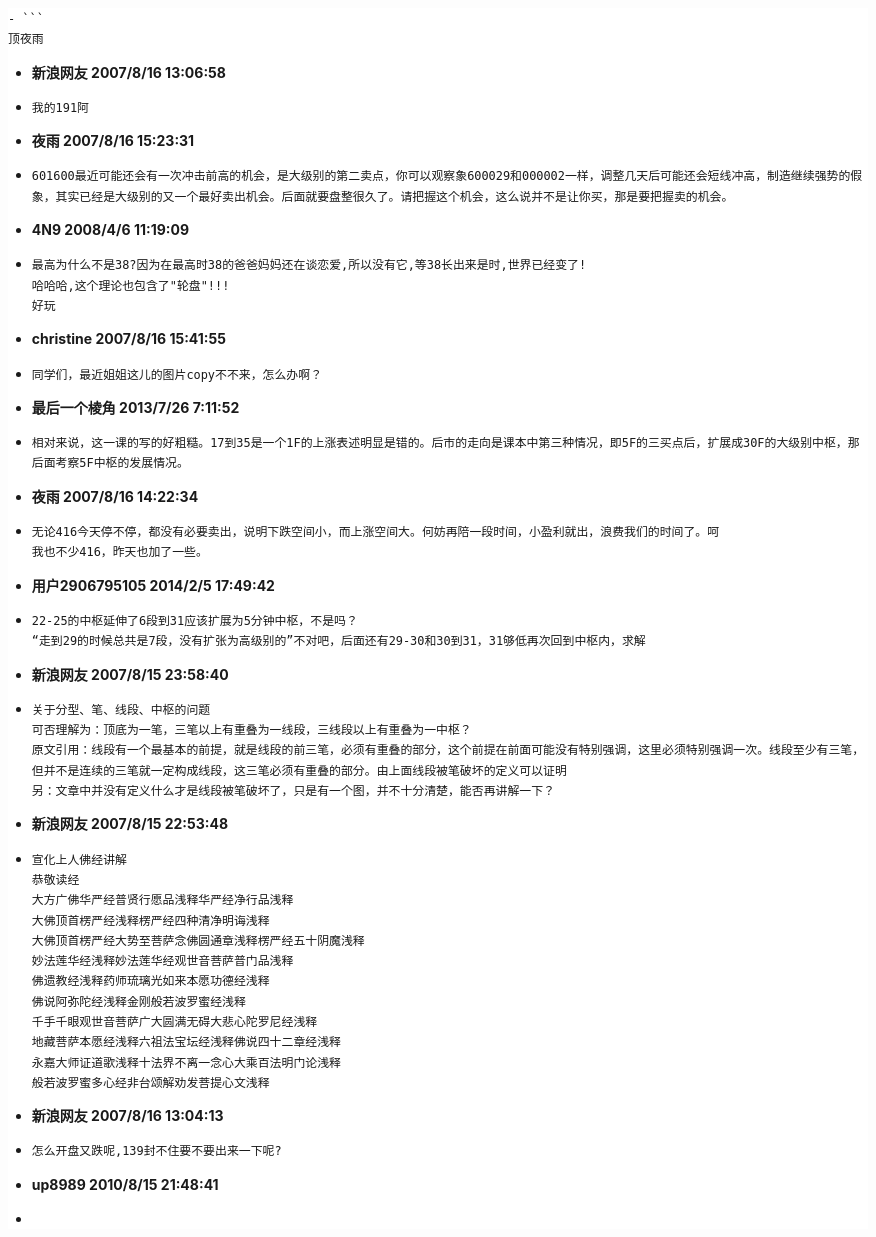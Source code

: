   ```
- ```
  顶夜雨
  ```
- **新浪网友 2007/8/16 13:06:58**
- ```
  我的191阿
  ```
- **夜雨 2007/8/16 15:23:31**
- ```
  601600最近可能还会有一次冲击前高的机会，是大级别的第二卖点，你可以观察象600029和000002一样，调整几天后可能还会短线冲高，制造继续强势的假象，其实已经是大级别的又一个最好卖出机会。后面就要盘整很久了。请把握这个机会，这么说并不是让你买，那是要把握卖的机会。
  ```
- **4N9 2008/4/6 11:19:09**
- ```
  最高为什么不是38?因为在最高时38的爸爸妈妈还在谈恋爱,所以没有它,等38长出来是时,世界已经变了!
  哈哈哈,这个理论也包含了"轮盘"!!!
  好玩
  ```
- **christine 2007/8/16 15:41:55**
- ```
  同学们，最近姐姐这儿的图片copy不不来，怎么办啊？
  ```
- **最后一个棱角 2013/7/26 7:11:52**
- ```
  相对来说，这一课的写的好粗糙。17到35是一个1F的上涨表述明显是错的。后市的走向是课本中第三种情况，即5F的三买点后，扩展成30F的大级别中枢，那后面考察5F中枢的发展情况。
  ```
- **夜雨 2007/8/16 14:22:34**
- ```
  无论416今天停不停，都没有必要卖出，说明下跌空间小，而上涨空间大。何妨再陪一段时间，小盈利就出，浪费我们的时间了。呵
  我也不少416，昨天也加了一些。
  ```
- **用户2906795105 2014/2/5 17:49:42**
- ```
  22-25的中枢延伸了6段到31应该扩展为5分钟中枢，不是吗？
  “走到29的时候总共是7段，没有扩张为高级别的”不对吧，后面还有29-30和30到31，31够低再次回到中枢内，求解
  ```
- **新浪网友 2007/8/15 23:58:40**
- ```
  关于分型、笔、线段、中枢的问题
  可否理解为：顶底为一笔，三笔以上有重叠为一线段，三线段以上有重叠为一中枢？
  原文引用：线段有一个最基本的前提，就是线段的前三笔，必须有重叠的部分，这个前提在前面可能没有特别强调，这里必须特别强调一次。线段至少有三笔，但并不是连续的三笔就一定构成线段，这三笔必须有重叠的部分。由上面线段被笔破坏的定义可以证明
  另：文章中并没有定义什么才是线段被笔破坏了，只是有一个图，并不十分清楚，能否再讲解一下？
  ```
- **新浪网友 2007/8/15 22:53:48**
- ```
  宣化上人佛经讲解
  恭敬读经
  大方广佛华严经普贤行愿品浅释华严经净行品浅释
  大佛顶首楞严经浅释楞严经四种清净明诲浅释
  大佛顶首楞严经大势至菩萨念佛圆通章浅释楞严经五十阴魔浅释
  妙法莲华经浅释妙法莲华经观世音菩萨普门品浅释
  佛遗教经浅释药师琉璃光如来本愿功德经浅释
  佛说阿弥陀经浅释金刚般若波罗蜜经浅释
  千手千眼观世音菩萨广大圆满无碍大悲心陀罗尼经浅释
  地藏菩萨本愿经浅释六祖法宝坛经浅释佛说四十二章经浅释
  永嘉大师证道歌浅释十法界不离一念心大乘百法明门论浅释
  般若波罗蜜多心经非台颂解劝发菩提心文浅释
  ```
- **新浪网友 2007/8/16 13:04:13**
- ```
  怎么开盘又跌呢,139封不住要不要出来一下呢?
  ```
- **up8989 2010/8/15 21:48:41**
- ```
